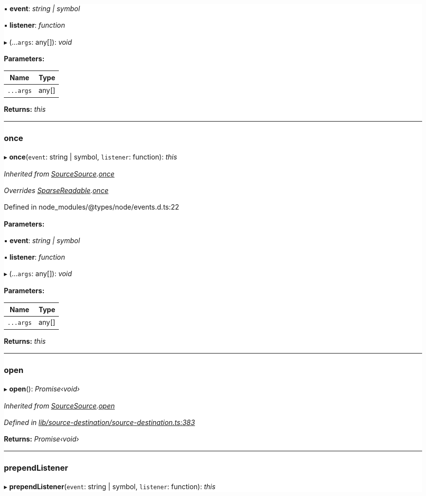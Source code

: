 ▪ **event**: *string | symbol*

▪ **listener**: *function*

▸ (...`args`: any[]): *void*

**Parameters:**

Name | Type |
------ | ------ |
`...args` | any[] |

**Returns:** *this*

___

###  once

▸ **once**(`event`: string | symbol, `listener`: function): *this*

*Inherited from [SourceSource](sourcesource.md).[once](sourcesource.md#once)*

*Overrides [SparseReadable](../interfaces/sparsereadable.md).[once](../interfaces/sparsereadable.md#once)*

Defined in node_modules/@types/node/events.d.ts:22

**Parameters:**

▪ **event**: *string | symbol*

▪ **listener**: *function*

▸ (...`args`: any[]): *void*

**Parameters:**

Name | Type |
------ | ------ |
`...args` | any[] |

**Returns:** *this*

___

###  open

▸ **open**(): *Promise‹void›*

*Inherited from [SourceSource](sourcesource.md).[open](sourcesource.md#open)*

*Defined in [lib/source-destination/source-destination.ts:383](https://github.com/balena-io-modules/etcher-sdk/blob/8b291ec/lib/source-destination/source-destination.ts#L383)*

**Returns:** *Promise‹void›*

___

###  prependListener

▸ **prependListener**(`event`: string | symbol, `listener`: function): *this*
